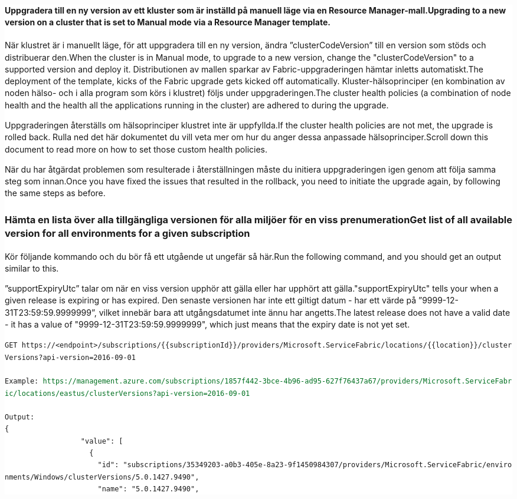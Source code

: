 #### <a name="upgrading-to-a-new-version-on-a-cluster-that-is-set-to-manual-mode-via-a-resource-manager-template"></a><span data-ttu-id="7ad43-135">Uppgradera till en ny version av ett kluster som är inställd på manuell läge via en Resource Manager-mall.</span><span class="sxs-lookup"><span data-stu-id="7ad43-135">Upgrading to a new version on a cluster that is set to Manual mode via a Resource Manager template.</span></span>
<span data-ttu-id="7ad43-136">När klustret är i manuellt läge, för att uppgradera till en ny version, ändra ”clusterCodeVersion” till en version som stöds och distribuerar den.</span><span class="sxs-lookup"><span data-stu-id="7ad43-136">When the cluster is in Manual mode, to upgrade to a new version, change the "clusterCodeVersion" to a supported version and deploy it.</span></span> <span data-ttu-id="7ad43-137">Distributionen av mallen sparkar av Fabric-uppgraderingen hämtar inletts automatiskt.</span><span class="sxs-lookup"><span data-stu-id="7ad43-137">The deployment of the template, kicks of the Fabric upgrade gets kicked off automatically.</span></span> <span data-ttu-id="7ad43-138">Kluster-hälsoprinciper (en kombination av noden hälso- och i alla program som körs i klustret) följs under uppgraderingen.</span><span class="sxs-lookup"><span data-stu-id="7ad43-138">The cluster health policies (a combination of node health and the health all the applications running in the cluster) are adhered to during the upgrade.</span></span>

<span data-ttu-id="7ad43-139">Uppgraderingen återställs om hälsoprinciper klustret inte är uppfyllda.</span><span class="sxs-lookup"><span data-stu-id="7ad43-139">If the cluster health policies are not met, the upgrade is rolled back.</span></span> <span data-ttu-id="7ad43-140">Rulla ned det här dokumentet du vill veta mer om hur du anger dessa anpassade hälsoprinciper.</span><span class="sxs-lookup"><span data-stu-id="7ad43-140">Scroll down this document to read more on how to set those custom health policies.</span></span> 

<span data-ttu-id="7ad43-141">När du har åtgärdat problemen som resulterade i återställningen måste du initiera uppgraderingen igen genom att följa samma steg som innan.</span><span class="sxs-lookup"><span data-stu-id="7ad43-141">Once you have fixed the issues that resulted in the rollback, you need to initiate the upgrade again, by following the same steps as before.</span></span>

### <a name="get-list-of-all-available-version-for-all-environments-for-a-given-subscription"></a><span data-ttu-id="7ad43-142">Hämta en lista över alla tillgängliga versionen för alla miljöer för en viss prenumeration</span><span class="sxs-lookup"><span data-stu-id="7ad43-142">Get list of all available version for all environments for a given subscription</span></span>
<span data-ttu-id="7ad43-143">Kör följande kommando och du bör få ett utgående ut ungefär så här.</span><span class="sxs-lookup"><span data-stu-id="7ad43-143">Run the following command, and you should get an output similar to this.</span></span>

<span data-ttu-id="7ad43-144">”supportExpiryUtc” talar om när en viss version upphör att gälla eller har upphört att gälla.</span><span class="sxs-lookup"><span data-stu-id="7ad43-144">"supportExpiryUtc" tells your when a given release is expiring or has expired.</span></span> <span data-ttu-id="7ad43-145">Den senaste versionen har inte ett giltigt datum - har ett värde på ”9999-12-31T23:59:59.9999999”, vilket innebär bara att utgångsdatumet inte ännu har angetts.</span><span class="sxs-lookup"><span data-stu-id="7ad43-145">The latest release does not have a valid date - it has a value of "9999-12-31T23:59:59.9999999", which just means that the expiry date is not yet set.</span></span>

```REST
GET https://<endpoint>/subscriptions/{{subscriptionId}}/providers/Microsoft.ServiceFabric/locations/{{location}}/clusterVersions?api-version=2016-09-01

Example: https://management.azure.com/subscriptions/1857f442-3bce-4b96-ad95-627f76437a67/providers/Microsoft.ServiceFabric/locations/eastus/clusterVersions?api-version=2016-09-01

Output:
{
                  "value": [
                    {
                      "id": "subscriptions/35349203-a0b3-405e-8a23-9f1450984307/providers/Microsoft.ServiceFabric/environments/Windows/clusterVersions/5.0.1427.9490",
                      "name": "5.0.1427.9490",
```